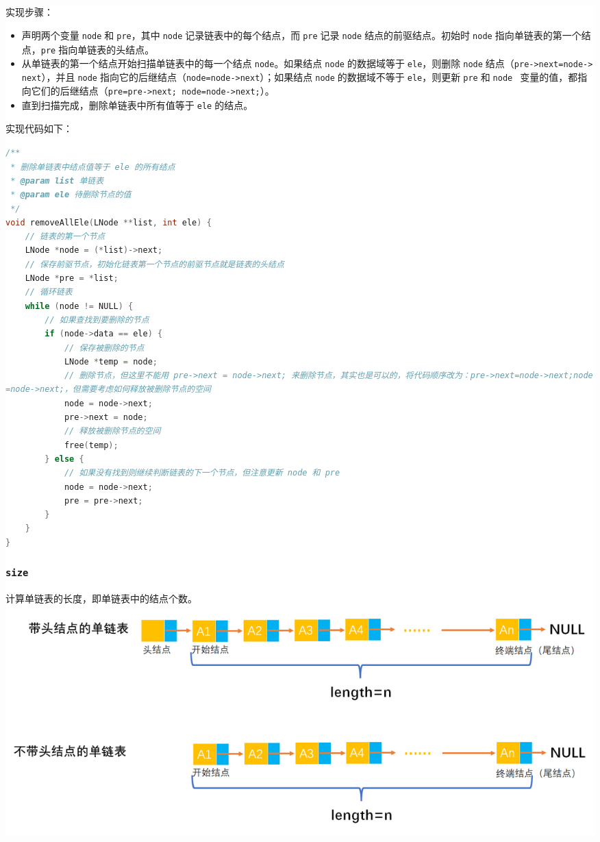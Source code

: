 实现步骤：

- 声明两个变量 `node` 和 `pre`，其中 `node` 记录链表中的每个结点，而 `pre` 记录 `node` 结点的前驱结点。初始时 `node` 指向单链表的第一个结点，`pre` 指向单链表的头结点。
- 从单链表的第一个结点开始扫描单链表中的每一个结点 `node`。如果结点 `node` 的数据域等于 `ele`，则删除 `node` 结点（`pre->next=node->next`），并且 `node` 指向它的后继结点（`node=node->next`）；如果结点 `node` 的数据域不等于 `ele`，则更新 `pre` 和 `node ` 变量的值，都指向它们的后继结点（`pre=pre->next; node=node->next;`）。
- 直到扫描完成，删除单链表中所有值等于 `ele` 的结点。

实现代码如下：

```c
/**
 * 删除单链表中结点值等于 ele 的所有结点
 * @param list 单链表
 * @param ele 待删除节点的值
 */
void removeAllEle(LNode **list, int ele) {
    // 链表的第一个节点
    LNode *node = (*list)->next;
    // 保存前驱节点，初始化链表第一个节点的前驱节点就是链表的头结点
    LNode *pre = *list;
    // 循环链表
    while (node != NULL) {
        // 如果查找到要删除的节点
        if (node->data == ele) {
            // 保存被删除的节点
            LNode *temp = node;
            // 删除节点，但这里不能用 pre->next = node->next; 来删除节点，其实也是可以的，将代码顺序改为：pre->next=node->next;node=node->next;，但需要考虑如何释放被删除节点的空间
            node = node->next;
            pre->next = node;
            // 释放被删除节点的空间
            free(temp);
        } else {
            // 如果没有找到则继续判断链表的下一个节点，但注意更新 node 和 pre
            node = node->next;
            pre = pre->next;
        }
    }
}
```



### `size`

计算单链表的长度，即单链表中的结点个数。

![image-20220330223537213](image-%E5%8D%95%E9%93%BE%E8%A1%A8/image-20220330223537213.png)
